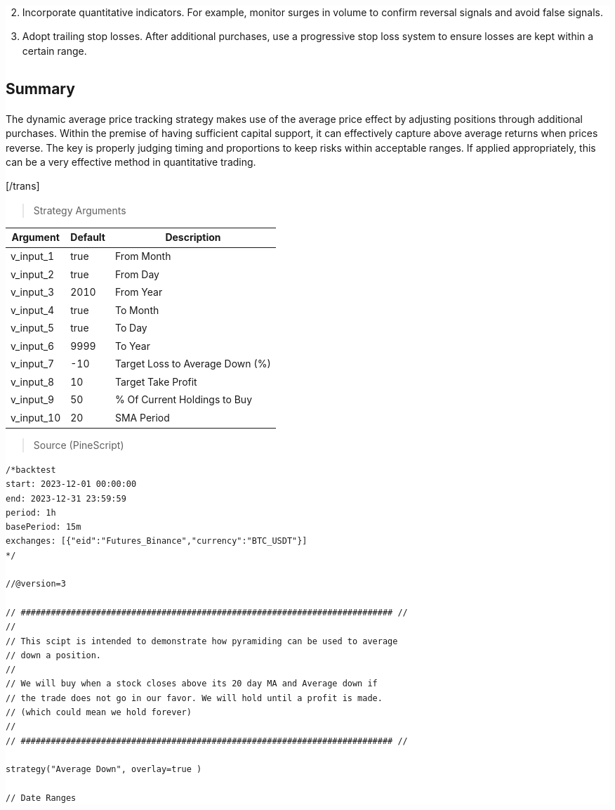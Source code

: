 2. Incorporate quantitative indicators. For example, monitor surges in volume to confirm reversal signals and avoid false signals.

3. Adopt trailing stop losses. After additional purchases, use a progressive stop loss system to ensure losses are kept within a certain range.   

## Summary  

The dynamic average price tracking strategy makes use of the average price effect by adjusting positions through additional purchases. Within the premise of having sufficient capital support, it can effectively capture above average returns when prices reverse. The key is properly judging timing and proportions to keep risks within acceptable ranges. If applied appropriately, this can be a very effective method in quantitative trading.

[/trans]

> Strategy Arguments



|Argument|Default|Description|
|----|----|----|
|v_input_1|true|From Month|
|v_input_2|true|From Day|
|v_input_3|2010|From Year|
|v_input_4|true|To Month|
|v_input_5|true|To Day|
|v_input_6|9999|To Year|
|v_input_7|-10|Target Loss to Average Down (%)|
|v_input_8|10|Target Take Profit|
|v_input_9|50|% Of Current Holdings to Buy|
|v_input_10|20|SMA Period|


> Source (PineScript)

``` pinescript
/*backtest
start: 2023-12-01 00:00:00
end: 2023-12-31 23:59:59
period: 1h
basePeriod: 15m
exchanges: [{"eid":"Futures_Binance","currency":"BTC_USDT"}]
*/

//@version=3

// ########################################################################## // 
//
// This scipt is intended to demonstrate how pyramiding can be used to average
// down a position.
//
// We will buy when a stock closes above its 20 day MA and Average down if
// the trade does not go in our favor. We will hold until a profit is made. 
// (which could mean we hold forever)
//
// ########################################################################## //

strategy("Average Down", overlay=true )

// Date Ranges
```